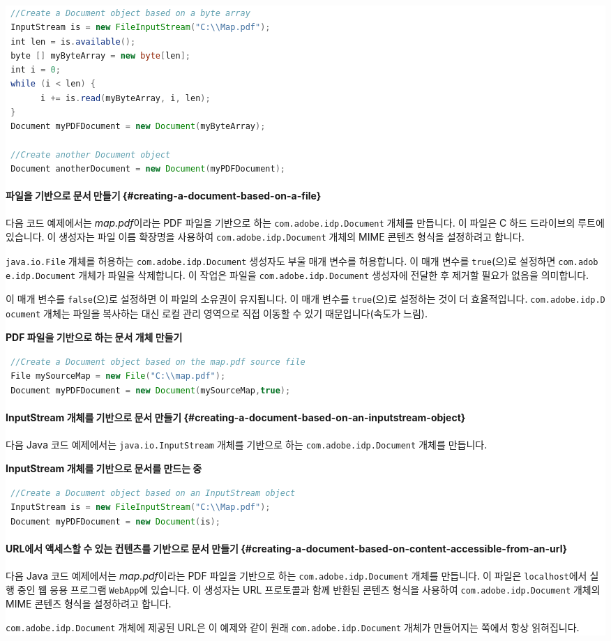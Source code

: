 ```java
 //Create a Document object based on a byte array
 InputStream is = new FileInputStream("C:\\Map.pdf");
 int len = is.available();
 byte [] myByteArray = new byte[len];
 int i = 0;
 while (i < len) {
       i += is.read(myByteArray, i, len);
 }
 Document myPDFDocument = new Document(myByteArray);
 
 //Create another Document object
 Document anotherDocument = new Document(myPDFDocument);
```

#### 파일을 기반으로 문서 만들기 {#creating-a-document-based-on-a-file}

다음 코드 예제에서는 *map.pdf*&#x200B;이라는 PDF 파일을 기반으로 하는 `com.adobe.idp.Document` 개체를 만듭니다. 이 파일은 C 하드 드라이브의 루트에 있습니다. 이 생성자는 파일 이름 확장명을 사용하여 `com.adobe.idp.Document` 개체의 MIME 콘텐츠 형식을 설정하려고 합니다.

`java.io.File` 개체를 허용하는 `com.adobe.idp.Document` 생성자도 부울 매개 변수를 허용합니다. 이 매개 변수를 `true`(으)로 설정하면 `com.adobe.idp.Document` 개체가 파일을 삭제합니다. 이 작업은 파일을 `com.adobe.idp.Document` 생성자에 전달한 후 제거할 필요가 없음을 의미합니다.

이 매개 변수를 `false`(으)로 설정하면 이 파일의 소유권이 유지됩니다. 이 매개 변수를 `true`(으)로 설정하는 것이 더 효율적입니다. `com.adobe.idp.Document` 개체는 파일을 복사하는 대신 로컬 관리 영역으로 직접 이동할 수 있기 때문입니다(속도가 느림).

**PDF 파일을 기반으로 하는 문서 개체 만들기**

```java
 //Create a Document object based on the map.pdf source file
 File mySourceMap = new File("C:\\map.pdf");
 Document myPDFDocument = new Document(mySourceMap,true);
```

#### InputStream 개체를 기반으로 문서 만들기 {#creating-a-document-based-on-an-inputstream-object}

다음 Java 코드 예제에서는 `java.io.InputStream` 개체를 기반으로 하는 `com.adobe.idp.Document` 개체를 만듭니다.

**InputStream 개체를 기반으로 문서를 만드는 중**

```java
 //Create a Document object based on an InputStream object
 InputStream is = new FileInputStream("C:\\Map.pdf");
 Document myPDFDocument = new Document(is);
```

#### URL에서 액세스할 수 있는 컨텐츠를 기반으로 문서 만들기 {#creating-a-document-based-on-content-accessible-from-an-url}

다음 Java 코드 예제에서는 *map.pdf*&#x200B;이라는 PDF 파일을 기반으로 하는 `com.adobe.idp.Document` 개체를 만듭니다. 이 파일은 `localhost`에서 실행 중인 웹 응용 프로그램 `WebApp`에 있습니다. 이 생성자는 URL 프로토콜과 함께 반환된 콘텐츠 형식을 사용하여 `com.adobe.idp.Document` 개체의 MIME 콘텐츠 형식을 설정하려고 합니다.

`com.adobe.idp.Document` 개체에 제공된 URL은 이 예제와 같이 원래 `com.adobe.idp.Document` 개체가 만들어지는 쪽에서 항상 읽혀집니다.
